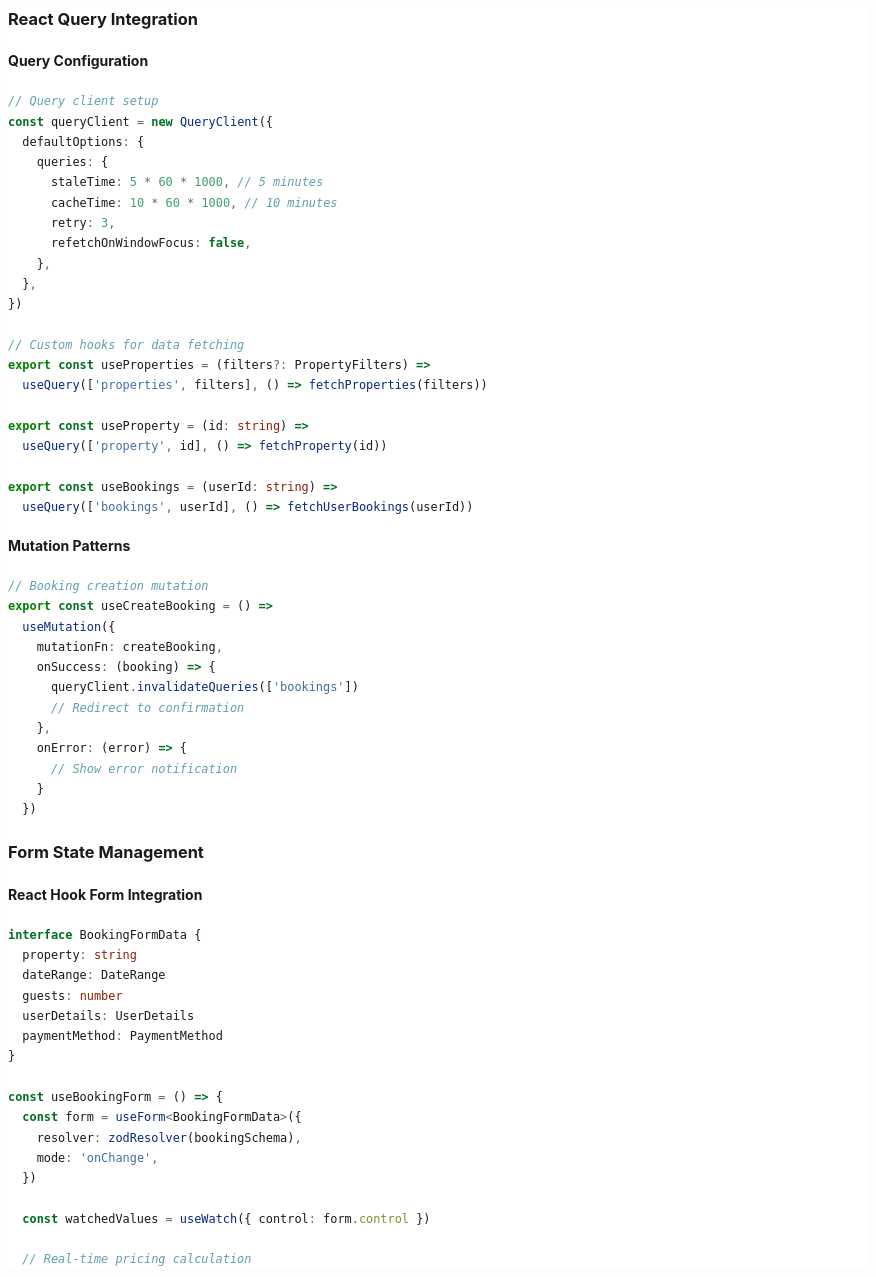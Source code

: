 ### React Query Integration

#### Query Configuration
```typescript
// Query client setup
const queryClient = new QueryClient({
  defaultOptions: {
    queries: {
      staleTime: 5 * 60 * 1000, // 5 minutes
      cacheTime: 10 * 60 * 1000, // 10 minutes
      retry: 3,
      refetchOnWindowFocus: false,
    },
  },
})

// Custom hooks for data fetching
export const useProperties = (filters?: PropertyFilters) =>
  useQuery(['properties', filters], () => fetchProperties(filters))

export const useProperty = (id: string) =>
  useQuery(['property', id], () => fetchProperty(id))

export const useBookings = (userId: string) =>
  useQuery(['bookings', userId], () => fetchUserBookings(userId))
```

#### Mutation Patterns
```typescript
// Booking creation mutation
export const useCreateBooking = () =>
  useMutation({
    mutationFn: createBooking,
    onSuccess: (booking) => {
      queryClient.invalidateQueries(['bookings'])
      // Redirect to confirmation
    },
    onError: (error) => {
      // Show error notification
    }
  })
```

### Form State Management

#### React Hook Form Integration
```typescript
interface BookingFormData {
  property: string
  dateRange: DateRange
  guests: number
  userDetails: UserDetails
  paymentMethod: PaymentMethod
}

const useBookingForm = () => {
  const form = useForm<BookingFormData>({
    resolver: zodResolver(bookingSchema),
    mode: 'onChange',
  })
  
  const watchedValues = useWatch({ control: form.control })
  
  // Real-time pricing calculation
```